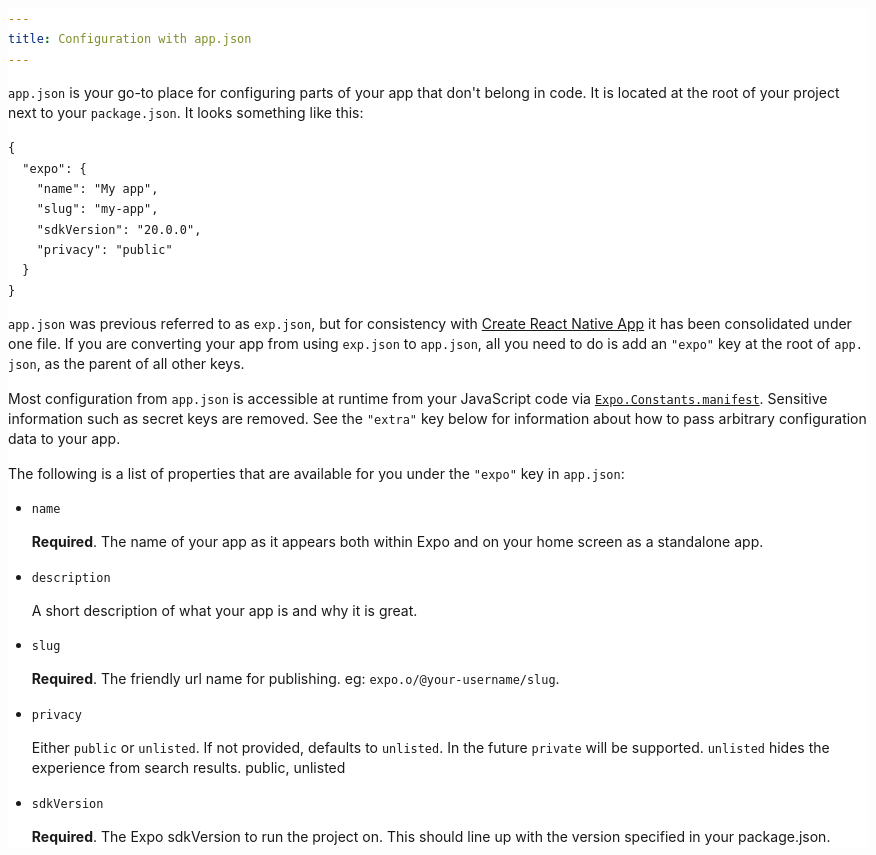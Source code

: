 ```yaml
---
title: Configuration with app.json
---
```


`app.json` is your go-to place for configuring parts of your app that don't belong in code. It is located at the root of your project next to your `package.json`. It looks something like this:

```
{
  "expo": {
    "name": "My app",
    "slug": "my-app",
    "sdkVersion": "20.0.0",
    "privacy": "public"
  }
}
```

`app.json` was previous referred to as `exp.json`, but for consistency with [Create React Native App](https://github.com/react-community/create-react-native-app) it has been consolidated under one file. If you are converting your app from using `exp.json` to `app.json`, all you need to do is add an `"expo"` key at the root of `app.json`, as the parent of all other keys.

Most configuration from `app.json` is accessible at runtime from your JavaScript code via [`Expo.Constants.manifest`](../sdk/constants.html#expoconstantsmanifest). Sensitive information such as secret keys are removed. See the `"extra"` key below for information about how to pass arbitrary configuration data to your app.

The following is a list of properties that are available for you under the `"expo"` key in `app.json`:



- `name`

   **Required**. The name of your app as it appears both within Expo and on your home screen as a standalone app.

- `description`

   A short description of what your app is and why it is great.

- `slug`

   **Required**. The friendly url name for publishing. eg: `expo.o/@your-username/slug`.

- `privacy`

   Either `public` or `unlisted`. If not provided, defaults to `unlisted`. In the future `private` will be supported. `unlisted` hides the experience from search results.
 public, unlisted

- `sdkVersion`

   **Required**. The Expo sdkVersion to run the project on. This should line up with the version specified in your package.json.
